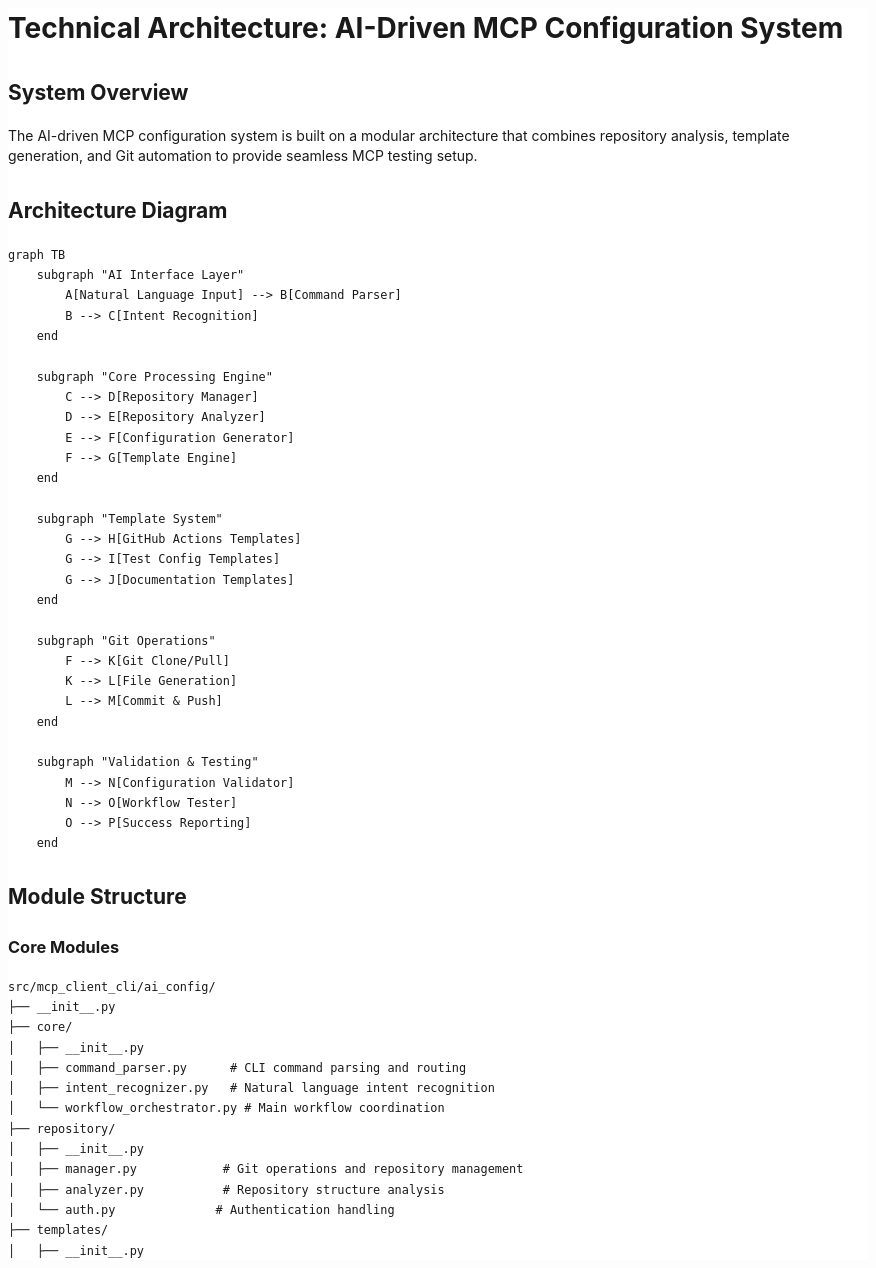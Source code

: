# Technical Architecture: AI-Driven MCP Configuration System

## System Overview

The AI-driven MCP configuration system is built on a modular architecture that combines repository analysis, template generation, and Git automation to provide seamless MCP testing setup.

## Architecture Diagram

```mermaid
graph TB
    subgraph "AI Interface Layer"
        A[Natural Language Input] --> B[Command Parser]
        B --> C[Intent Recognition]
    end
    
    subgraph "Core Processing Engine"
        C --> D[Repository Manager]
        D --> E[Repository Analyzer]
        E --> F[Configuration Generator]
        F --> G[Template Engine]
    end
    
    subgraph "Template System"
        G --> H[GitHub Actions Templates]
        G --> I[Test Config Templates]
        G --> J[Documentation Templates]
    end
    
    subgraph "Git Operations"
        F --> K[Git Clone/Pull]
        K --> L[File Generation]
        L --> M[Commit & Push]
    end
    
    subgraph "Validation & Testing"
        M --> N[Configuration Validator]
        N --> O[Workflow Tester]
        O --> P[Success Reporting]
    end
```

## Module Structure

### Core Modules

```
src/mcp_client_cli/ai_config/
├── __init__.py
├── core/
│   ├── __init__.py
│   ├── command_parser.py      # CLI command parsing and routing
│   ├── intent_recognizer.py   # Natural language intent recognition
│   └── workflow_orchestrator.py # Main workflow coordination
├── repository/
│   ├── __init__.py
│   ├── manager.py            # Git operations and repository management
│   ├── analyzer.py           # Repository structure analysis
│   └── auth.py              # Authentication handling
├── templates/
│   ├── __init__.py
```